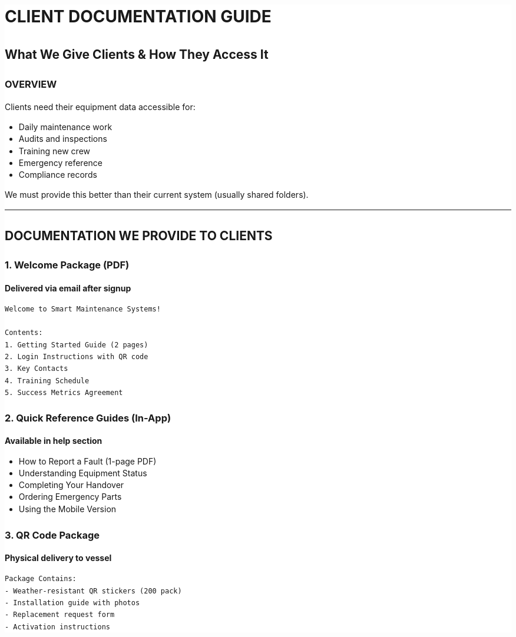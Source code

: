 # CLIENT DOCUMENTATION GUIDE
## What We Give Clients & How They Access It

### OVERVIEW
Clients need their equipment data accessible for:
- Daily maintenance work
- Audits and inspections  
- Training new crew
- Emergency reference
- Compliance records

We must provide this better than their current system (usually shared folders).

---

## DOCUMENTATION WE PROVIDE TO CLIENTS

### 1. Welcome Package (PDF)
**Delivered via email after signup**

```
Welcome to Smart Maintenance Systems!

Contents:
1. Getting Started Guide (2 pages)
2. Login Instructions with QR code
3. Key Contacts
4. Training Schedule
5. Success Metrics Agreement
```

### 2. Quick Reference Guides (In-App)
**Available in help section**

- How to Report a Fault (1-page PDF)
- Understanding Equipment Status
- Completing Your Handover
- Ordering Emergency Parts
- Using the Mobile Version

### 3. QR Code Package
**Physical delivery to vessel**

```
Package Contains:
- Weather-resistant QR stickers (200 pack)
- Installation guide with photos
- Replacement request form
- Activation instructions
```
